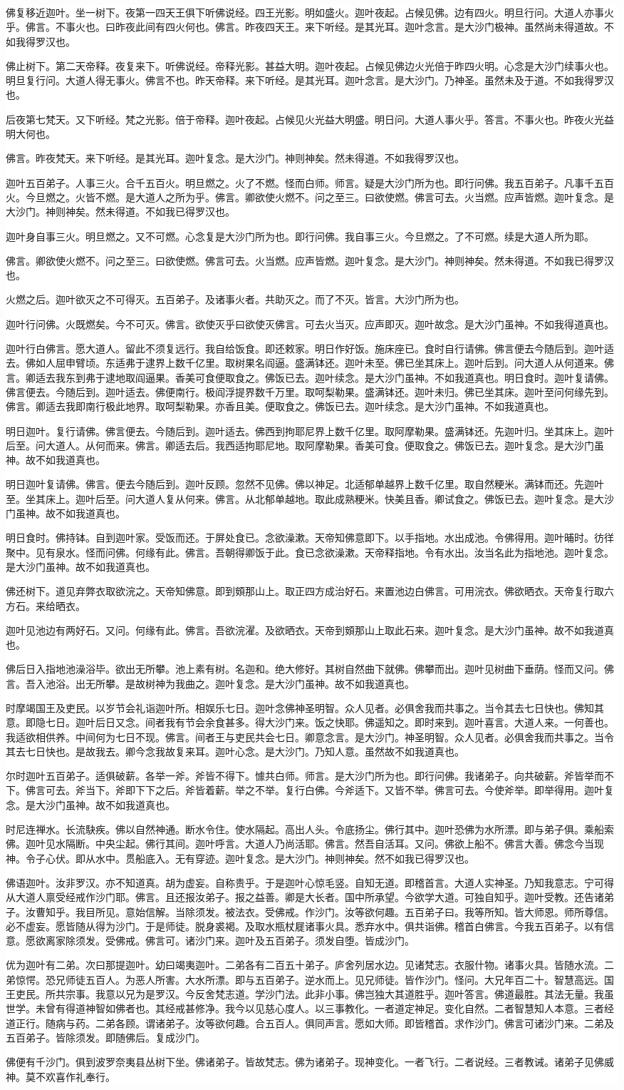 佛复移近迦叶。坐一树下。夜第一四天王俱下听佛说经。四王光影。明如盛火。迦叶夜起。占候见佛。边有四火。明旦行问。大道人亦事火乎。佛言。不事火也。曰昨夜此间有四火何也。佛言。昨夜四天王。来下听经。是其光耳。迦叶念言。是大沙门极神。虽然尚未得道故。不如我得罗汉也。  

佛止树下。第二天帝释。夜复来下。听佛说经。帝释光影。甚益大明。迦叶夜起。占候见佛边火光倍于昨四火明。心念是大沙门续事火也。明旦复行问。大道人得无事火。佛言不也。昨天帝释。来下听经。是其光耳。迦叶念言。是大沙门。乃神圣。虽然未及于道。不如我得罗汉也。  

后夜第七梵天。又下听经。梵之光影。倍于帝释。迦叶夜起。占候见火光益大明盛。明日问。大道人事火乎。答言。不事火也。昨夜火光益明大何也。  

佛言。昨夜梵天。来下听经。是其光耳。迦叶复念。是大沙门。神则神矣。然未得道。不如我得罗汉也。  

迦叶五百弟子。人事三火。合千五百火。明旦燃之。火了不燃。怪而白师。师言。疑是大沙门所为也。即行问佛。我五百弟子。凡事千五百火。今旦燃之。火皆不燃。是大道人之所为乎。佛言。卿欲使火燃不。问之至三。曰欲使燃。佛言可去。火当燃。应声皆燃。迦叶复念。是大沙门。神则神矣。然未得道。不如我已得罗汉也。  

迦叶身自事三火。明旦燃之。又不可燃。心念复是大沙门所为也。即行问佛。我自事三火。今旦燃之。了不可燃。续是大道人所为耶。  

佛言。卿欲使火燃不。问之至三。曰欲使燃。佛言可去。火当燃。应声皆燃。迦叶复念。是大沙门。神则神矣。然未得道。不如我已得罗汉也。  

火燃之后。迦叶欲灭之不可得灭。五百弟子。及诸事火者。共助灭之。而了不灭。皆言。大沙门所为也。  

迦叶行问佛。火既燃矣。今不可灭。佛言。欲使灭乎曰欲使灭佛言。可去火当灭。应声即灭。迦叶故念。是大沙门虽神。不如我得道真也。  

迦叶行白佛言。愿大道人。留此不须复远行。我自给饭食。即还敕家。明日作好饭。施床座已。食时自行请佛。佛言便去今随后到。迦叶适去。佛如人屈申臂顷。东适弗于逮界上数千亿里。取树果名阎逼。盛满钵还。迦叶未至。佛已坐其床上。迦叶后到。问大道人从何道来。佛言。卿适去我东到弗于逮地取阎逼果。香美可食便取食之。佛饭已去。迦叶续念。是大沙门虽神。不如我道真也。明日食时。迦叶复请佛。佛言便去。今随后到。迦叶适去。佛便南行。极阎浮提界数千万里。取呵梨勒果。盛满钵还。迦叶未归。佛已坐其床。迦叶至问何缘先到。佛言。卿适去我即南行极此地界。取呵梨勒果。亦香且美。便取食之。佛饭已去。迦叶续念。是大沙门虽神。不如我道真也。  

明日迦叶。复行请佛。佛言便去。今随后到。迦叶适去。佛西到拘耶尼界上数千亿里。取阿摩勒果。盛满钵还。先迦叶归。坐其床上。迦叶后至。问大道人。从何而来。佛言。卿适去后。我西适拘耶尼地。取阿摩勒果。香美可食。便取食之。佛饭已去。迦叶复念。是大沙门虽神。故不如我道真也。  

明日迦叶复请佛。佛言。便去今随后到。迦叶反顾。忽然不见佛。佛以神足。北适郁单越界上数千亿里。取自然粳米。满钵而还。先迦叶至。坐其床上。迦叶后至。问大道人复从何来。佛言。从北郁单越地。取此成熟粳米。快美且香。卿试食之。佛饭已去。迦叶复念。是大沙门虽神。故不如我道真也。  

明日食时。佛持钵。自到迦叶家。受饭而还。于屏处食已。念欲澡漱。天帝知佛意即下。以手指地。水出成池。令佛得用。迦叶晡时。彷徉聚中。见有泉水。怪而问佛。何缘有此。佛言。吾朝得卿饭于此。食已念欲澡漱。天帝释指地。令有水出。汝当名此为指地池。迦叶复念。是大沙门虽神。故不如我道真也。  

佛还树下。道见弃弊衣取欲浣之。天帝知佛意。即到頞那山上。取正四方成治好石。来置池边白佛言。可用浣衣。佛欲晒衣。天帝复行取六方石。来给晒衣。  

迦叶见池边有两好石。又问。何缘有此。佛言。吾欲浣濯。及欲晒衣。天帝到頞那山上取此石来。迦叶复念。是大沙门虽神。故不如我道真也。  

佛后日入指地池澡浴毕。欲出无所攀。池上素有树。名迦和。绝大修好。其树自然曲下就佛。佛攀而出。迦叶见树曲下垂荫。怪而又问。佛言。吾入池浴。出无所攀。是故树神为我曲之。迦叶复念。是大沙门虽神。故不如我道真也。  

时摩竭国王及吏民。以岁节会礼诣迦叶所。相娱乐七日。迦叶念佛神圣明智。众人见者。必俱舍我而共事之。当令其去七日快也。佛知其意。即隐七日。迦叶后日又念。间者我有节会余食甚多。得大沙门来。饭之快耶。佛遥知之。即时来到。迦叶喜言。大道人来。一何善也。我适欲相供养。中间何为七日不现。佛言。间者王与吏民共会七日。卿意念言。是大沙门。神圣明智。众人见者。必俱舍我而共事之。当令其去七日快也。是故我去。卿今念我故复来耳。迦叶心念。是大沙门。乃知人意。虽然故不如我道真也。  

尔时迦叶五百弟子。适俱破薪。各举一斧。斧皆不得下。懅共白师。师言。是大沙门所为也。即行问佛。我诸弟子。向共破薪。斧皆举而不下。佛言可去。斧当下。斧即下下之后。斧皆着薪。举之不举。复行白佛。今斧适下。又皆不举。佛言可去。今使斧举。即举得用。迦叶复念。是大沙门虽神。故不如我道真也。  

时尼连禅水。长流駃疾。佛以自然神通。断水令住。使水隔起。高出人头。令底扬尘。佛行其中。迦叶恐佛为水所漂。即与弟子俱。乘船索佛。迦叶见水隔断。中央尘起。佛行其间。迦叶呼言。大道人乃尚活耶。佛言。然吾自活耳。又问。佛欲上船不。佛言大善。佛念今当现神。令子心伏。即从水中。贯船底入。无有穿迹。迦叶复念。是大沙门。神则神矣。然不如我已得罗汉也。  

佛语迦叶。汝非罗汉。亦不知道真。胡为虚妄。自称贵乎。于是迦叶心惊毛竖。自知无道。即稽首言。大道人实神圣。乃知我意志。宁可得从大道人禀受经戒作沙门耶。佛言。且还报汝弟子。报之益善。卿是大长者。国中所承望。今欲学大道。可独自知乎。迦叶受教。还告诸弟子。汝曹知乎。我目所见。意始信解。当除须发。被法衣。受佛戒。作沙门。汝等欲何趣。五百弟子曰。我等所知。皆大师恩。师所尊信。必不虚妄。愿皆随从得为沙门。于是师徒。脱身裘褐。及取水瓶杖屣诸事火具。悉弃水中。俱共诣佛。稽首白佛言。今我五百弟子。以有信意。愿欲离家除须发。受佛戒。佛言可。诸沙门来。迦叶及五百弟子。须发自堕。皆成沙门。  

优为迦叶有二弟。次曰那提迦叶。幼曰竭夷迦叶。二弟各有二百五十弟子。庐舍列居水边。见诸梵志。衣服什物。诸事火具。皆随水流。二弟惊愕。恐兄师徒五百人。为恶人所害。大水所漂。即与五百弟子。逆水而上。见兄师徒。皆作沙门。怪问。大兄年百二十。智慧高远。国王吏民。所共宗事。我意以兄为是罗汉。今反舍梵志道。学沙门法。此非小事。佛岂独大其道胜乎。迦叶答言。佛道最胜。其法无量。我虽世学。未曾有得道神智如佛者也。其经戒甚修净。我今以见慈心度人。以三事教化。一者道定神足。变化自然。二者智慧知人本意。三者经道正行。随病与药。二弟各顾。谓诸弟子。汝等欲何趣。合五百人。俱同声言。愿如大师。即皆稽首。求作沙门。佛言可诸沙门来。二弟及五百弟子。皆除须发。即随佛后。复成沙门。  

佛便有千沙门。俱到波罗奈夷县丛树下坐。佛诸弟子。皆故梵志。佛为诸弟子。现神变化。一者飞行。二者说经。三者教诫。诸弟子见佛威神。莫不欢喜作礼奉行。  
